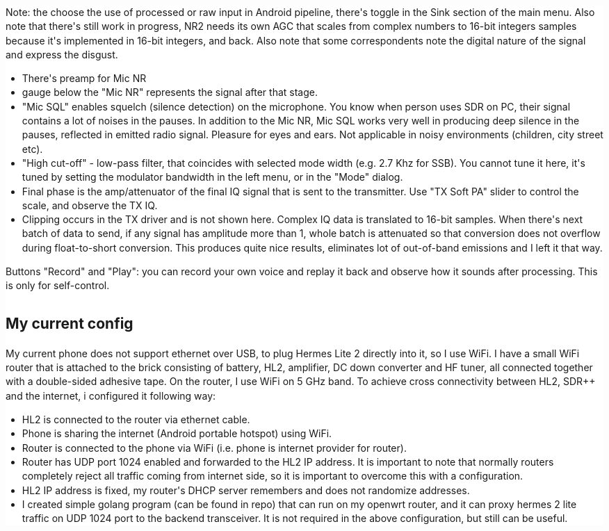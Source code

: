   Note: the choose the use of processed or raw input in Android pipeline, there's toggle in the Sink section of the main 
  menu. Also note that there's still work in progress, NR2 needs its own AGC that scales from complex numbers to 
  16-bit integers samples because it's implemented in 16-bit integers, and back. Also note that some correspondents note
  the digital nature of the signal and express the disgust.
* There's preamp for Mic NR
* gauge below the "Mic NR" represents the signal after that stage.
* "Mic SQL" enables squelch (silence detection) on the microphone. You know when person uses SDR on PC, their signal contains
  a lot of noises in the pauses. In addition to the Mic NR, Mic SQL works very well in producing
  deep silence in the pauses, reflected in emitted radio signal. Pleasure for eyes and ears. Not applicable in noisy
  environments (children, city street etc).
* "High cut-off" - low-pass filter, that coincides with selected mode width (e.g. 2.7 Khz for SSB). You 
  cannot tune it here, it's tuned by setting the modulator bandwidth in the left menu, or in the "Mode" dialog.
* Final phase is the amp/attenuator of the final IQ signal that is sent to the transmitter. Use "TX Soft PA"
  slider to control the scale, and observe the TX IQ.
* Clipping occurs in the TX driver and is not shown here. Complex IQ data is translated to 16-bit samples. When
  there's next batch of data to send, if any signal has amplitude more than 1, whole batch is attenuated so 
  that conversion does not overflow during float-to-short conversion. This produces quite nice results, eliminates
  lot of out-of-band emissions and I left it that way.


Buttons "Record" and "Play": you can record your own voice and replay it back and observe how it sounds after processing. This is only 
for self-control.   

## My current config

My current phone does not support ethernet over USB, to plug Hermes Lite 2 directly into it, so I use WiFi. I have a small WiFi router that is attached to
the brick consisting of battery, HL2, amplifier, DC down converter and HF tuner, all connected together with a double-sided adhesive tape.
On the router, I use WiFi on 5 GHz band. To achieve cross connectivity between HL2, SDR++ and the internet, i configured it
following way:

* HL2 is connected to the router via ethernet cable.
* Phone is sharing the internet (Android portable hotspot) using WiFi.
* Router is connected to the phone via WiFi (i.e. phone is internet provider for router).
* Router has UDP port 1024 enabled and forwarded to the HL2 IP address. It is important to note that normally routers completely reject all traffic coming from internet side, so it is important to overcome this with a configuration.
* HL2 IP address is fixed, my router's DHCP server remembers and does not randomize addresses.
* I created simple golang program (can be found in repo) that can run on my openwrt router, and it can proxy hermes 2 lite traffic on UDP 1024 port to the backend transceiver. It is not required in the above configuration, but still can be useful.
